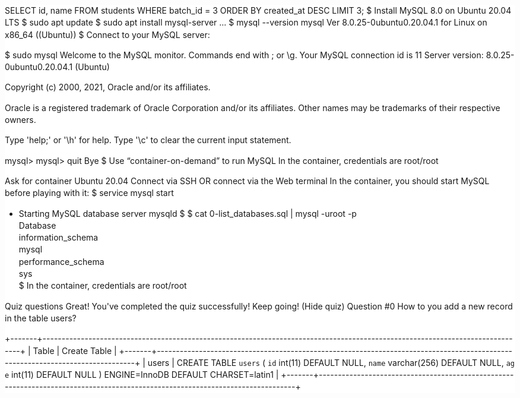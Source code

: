 SELECT id, name FROM students WHERE batch_id = 3 ORDER BY created_at DESC LIMIT 3;
$
Install MySQL 8.0 on Ubuntu 20.04 LTS
$ sudo apt update
$ sudo apt install mysql-server
...
$ mysql --version
mysql  Ver 8.0.25-0ubuntu0.20.04.1 for Linux on x86_64 ((Ubuntu))
$
Connect to your MySQL server:

$ sudo mysql
Welcome to the MySQL monitor.  Commands end with ; or \g.
Your MySQL connection id is 11
Server version: 8.0.25-0ubuntu0.20.04.1 (Ubuntu)

Copyright (c) 2000, 2021, Oracle and/or its affiliates.

Oracle is a registered trademark of Oracle Corporation and/or its
affiliates. Other names may be trademarks of their respective
owners.

Type 'help;' or '\h' for help. Type '\c' to clear the current input statement.

mysql>
mysql> quit
Bye
$
Use “container-on-demand” to run MySQL
In the container, credentials are root/root

Ask for container Ubuntu 20.04
Connect via SSH
OR connect via the Web terminal
In the container, you should start MySQL before playing with it:
$ service mysql start                                                   
 * Starting MySQL database server mysqld 
$
$ cat 0-list_databases.sql | mysql -uroot -p                               
Database                                                                                   
information_schema                                                                         
mysql                                                                                      
performance_schema                                                                         
sys                      
$
In the container, credentials are root/root

Quiz questions
Great! You've completed the quiz successfully! Keep going! (Hide quiz)
Question #0
How to you add a new record in the table users?

+-------+-------------------------------------------------------------------------------------------------------------------------------+
| Table | Create Table                                                                                                                  |
+-------+-------------------------------------------------------------------------------------------------------------------------------+
| users | CREATE TABLE `users` (
  `id` int(11) DEFAULT NULL,
  `name` varchar(256) DEFAULT NULL,
  `age` int(11) DEFAULT NULL
) ENGINE=InnoDB DEFAULT CHARSET=latin1 |
+-------+-------------------------------------------------------------------------------------------------------------------------------+

